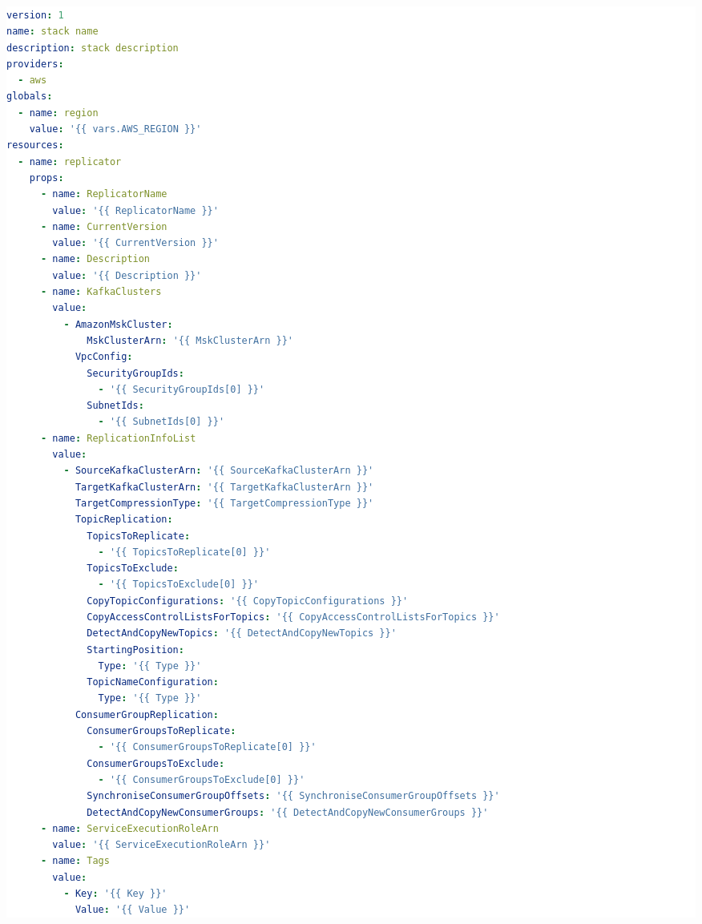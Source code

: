 <TabItem value="manifest">

```yaml
version: 1
name: stack name
description: stack description
providers:
  - aws
globals:
  - name: region
    value: '{{ vars.AWS_REGION }}'
resources:
  - name: replicator
    props:
      - name: ReplicatorName
        value: '{{ ReplicatorName }}'
      - name: CurrentVersion
        value: '{{ CurrentVersion }}'
      - name: Description
        value: '{{ Description }}'
      - name: KafkaClusters
        value:
          - AmazonMskCluster:
              MskClusterArn: '{{ MskClusterArn }}'
            VpcConfig:
              SecurityGroupIds:
                - '{{ SecurityGroupIds[0] }}'
              SubnetIds:
                - '{{ SubnetIds[0] }}'
      - name: ReplicationInfoList
        value:
          - SourceKafkaClusterArn: '{{ SourceKafkaClusterArn }}'
            TargetKafkaClusterArn: '{{ TargetKafkaClusterArn }}'
            TargetCompressionType: '{{ TargetCompressionType }}'
            TopicReplication:
              TopicsToReplicate:
                - '{{ TopicsToReplicate[0] }}'
              TopicsToExclude:
                - '{{ TopicsToExclude[0] }}'
              CopyTopicConfigurations: '{{ CopyTopicConfigurations }}'
              CopyAccessControlListsForTopics: '{{ CopyAccessControlListsForTopics }}'
              DetectAndCopyNewTopics: '{{ DetectAndCopyNewTopics }}'
              StartingPosition:
                Type: '{{ Type }}'
              TopicNameConfiguration:
                Type: '{{ Type }}'
            ConsumerGroupReplication:
              ConsumerGroupsToReplicate:
                - '{{ ConsumerGroupsToReplicate[0] }}'
              ConsumerGroupsToExclude:
                - '{{ ConsumerGroupsToExclude[0] }}'
              SynchroniseConsumerGroupOffsets: '{{ SynchroniseConsumerGroupOffsets }}'
              DetectAndCopyNewConsumerGroups: '{{ DetectAndCopyNewConsumerGroups }}'
      - name: ServiceExecutionRoleArn
        value: '{{ ServiceExecutionRoleArn }}'
      - name: Tags
        value:
          - Key: '{{ Key }}'
            Value: '{{ Value }}'

```
</TabItem>
</Tabs>
